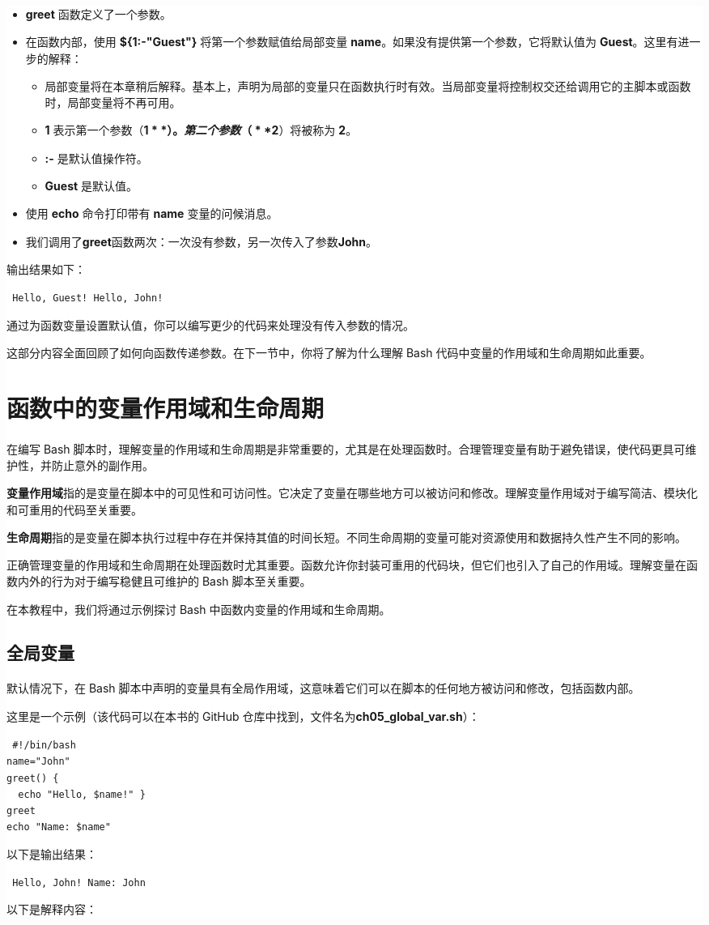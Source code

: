 +   **greet** 函数定义了一个参数。

+   在函数内部，使用 **${1:-"Guest"}** 将第一个参数赋值给局部变量 **name**。如果没有提供第一个参数，它将默认值为 **Guest**。这里有进一步的解释：

    +   局部变量将在本章稍后解释。基本上，声明为局部的变量只在函数执行时有效。当局部变量将控制权交还给调用它的主脚本或函数时，局部变量将不再可用。

    +   **1** 表示第一个参数（**$1**）。第二个参数（**$2**）将被称为 **2**。

    +   **:-** 是默认值操作符。

    +   **Guest** 是默认值。

+   使用 **echo** 命令打印带有 **name** 变量的问候消息。

+   我们调用了**greet**函数两次：一次没有参数，另一次传入了参数**John**。

输出结果如下：

```
 Hello, Guest! Hello, John!
```

通过为函数变量设置默认值，你可以编写更少的代码来处理没有传入参数的情况。

这部分内容全面回顾了如何向函数传递参数。在下一节中，你将了解为什么理解 Bash 代码中变量的作用域和生命周期如此重要。

# 函数中的变量作用域和生命周期

在编写 Bash 脚本时，理解变量的作用域和生命周期是非常重要的，尤其是在处理函数时。合理管理变量有助于避免错误，使代码更具可维护性，并防止意外的副作用。

**变量作用域**指的是变量在脚本中的可见性和可访问性。它决定了变量在哪些地方可以被访问和修改。理解变量作用域对于编写简洁、模块化和可重用的代码至关重要。

**生命周期**指的是变量在脚本执行过程中存在并保持其值的时间长短。不同生命周期的变量可能对资源使用和数据持久性产生不同的影响。

正确管理变量的作用域和生命周期在处理函数时尤其重要。函数允许你封装可重用的代码块，但它们也引入了自己的作用域。理解变量在函数内外的行为对于编写稳健且可维护的 Bash 脚本至关重要。

在本教程中，我们将通过示例探讨 Bash 中函数内变量的作用域和生命周期。

## 全局变量

默认情况下，在 Bash 脚本中声明的变量具有全局作用域，这意味着它们可以在脚本的任何地方被访问和修改，包括函数内部。

这里是一个示例（该代码可以在本书的 GitHub 仓库中找到，文件名为**ch05_global_var.sh**）：

```
 #!/bin/bash
name="John"
greet() {
  echo "Hello, $name!" }
greet
echo "Name: $name"
```

以下是输出结果：

```
 Hello, John! Name: John
```

以下是解释内容：
